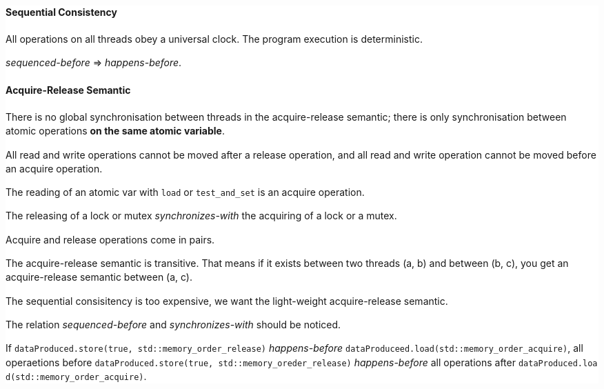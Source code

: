 #### Sequential Consistency

All operations on all threads obey a universal clock. The program execution is deterministic.

*sequenced-before* => *happens-before*.

#### Acquire-Release Semantic

There is no global synchronisation between threads in the acquire-release semantic; there is only synchronisation between atomic operations **on the same atomic variable**.

All read and write operations cannot be moved after a release operation, and all read and write operation cannot be moved before an acquire operation.

The reading of an atomic var with `load` or `test_and_set` is an acquire operation.

The releasing of a lock or mutex *synchronizes-with* the acquiring of a lock or a mutex.

Acquire and release operations come in pairs.

The acquire-release semantic is transitive. That means if it exists between two threads (a, b) and between (b, c), you get an acquire-release semantic between (a, c).

The sequential consisitency is too expensive, we want the light-weight acquire-release semantic.

The relation *sequenced-before* and *synchronizes-with* should be noticed.

If `dataProduced.store(true, std::memory_order_release)` *happens-before* `dataProduceed.load(std::memory_order_acquire)`, all operaetions before `dataProduced.store(true, std::memory_oreder_release)` *happens-before* all operations after `dataProduced.load(std::memory_order_acquire)`.
